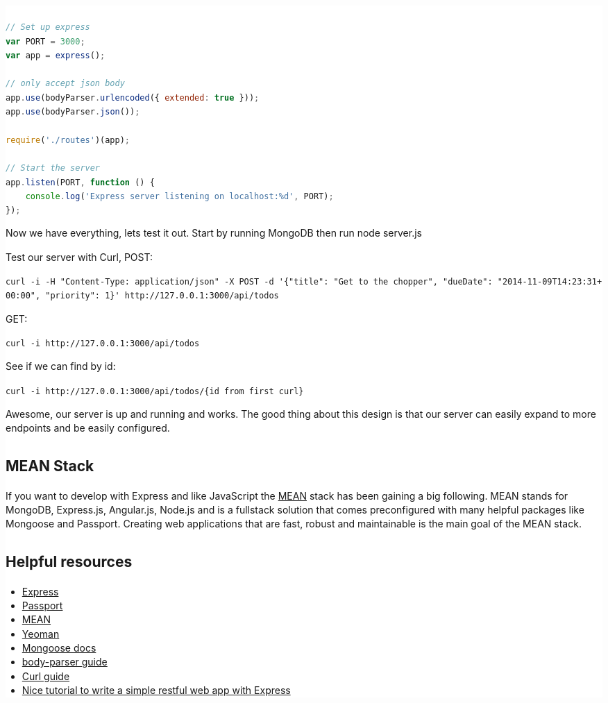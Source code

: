 ```javascript

// Set up express
var PORT = 3000;
var app = express();

// only accept json body
app.use(bodyParser.urlencoded({ extended: true }));
app.use(bodyParser.json());

require('./routes')(app);

// Start the server
app.listen(PORT, function () {
	console.log('Express server listening on localhost:%d', PORT);
});
```

Now we have everything, lets test it out. Start by running MongoDB then run
    node server.js

Test our server with Curl, POST:
```
curl -i -H "Content-Type: application/json" -X POST -d '{"title": "Get to the chopper", "dueDate": "2014-11-09T14:23:31+00:00", "priority": 1}' http://127.0.0.1:3000/api/todos
```

GET:
```
curl -i http://127.0.0.1:3000/api/todos
```

See if we can find by id:
```
curl -i http://127.0.0.1:3000/api/todos/{id from first curl}
```

Awesome, our server is up and running and works. The good thing about this design is that our server can easily expand to more endpoints and be easily configured.


## MEAN Stack

If you want to develop with Express and like JavaScript the [MEAN](http://mean.io/) stack has been gaining a big following. 
MEAN stands for MongoDB, Express.js, Angular.js, Node.js and is a fullstack solution that comes preconfigured with many helpful packages like Mongoose and Passport. Creating web applications that are fast, robust and maintainable is the main goal of the MEAN stack.

## Helpful resources

+ [Express](http://expressjs.com/)
+ [Passport](http://passportjs.org/)
+ [MEAN](http://learn.mean.io/)
+ [Yeoman](http://yeoman.io/)
+ [Mongoose docs](http://mongoosejs.com/docs/index.html)
+ [body-parser guide](https://github.com/expressjs/body-parser)
+ [Curl guide](http://blog.scottlowe.org/2014/02/19/using-curl-to-interact-with-a-restful-api/)
+ [Nice tutorial to write a simple restful web app with Express](http://cwbuecheler.com/web/tutorials/2014/restful-web-app-node-express-mongodb/)




